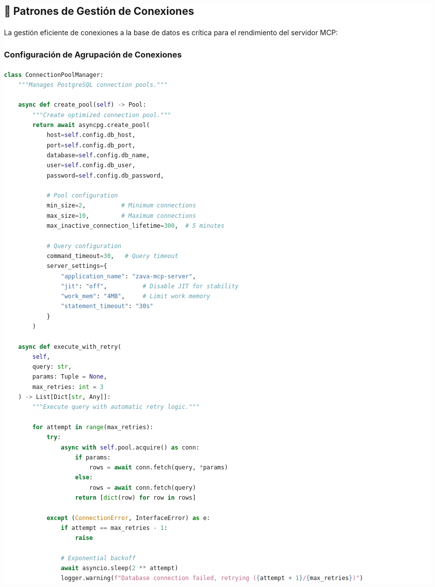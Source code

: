 ## 🔌 Patrones de Gestión de Conexiones

La gestión eficiente de conexiones a la base de datos es crítica para el rendimiento del servidor MCP:

### Configuración de Agrupación de Conexiones

```python
class ConnectionPoolManager:
    """Manages PostgreSQL connection pools."""
    
    async def create_pool(self) -> Pool:
        """Create optimized connection pool."""
        return await asyncpg.create_pool(
            host=self.config.db_host,
            port=self.config.db_port,
            database=self.config.db_name,
            user=self.config.db_user,
            password=self.config.db_password,
            
            # Pool configuration
            min_size=2,          # Minimum connections
            max_size=10,         # Maximum connections
            max_inactive_connection_lifetime=300,  # 5 minutes
            
            # Query configuration
            command_timeout=30,   # Query timeout
            server_settings={
                "application_name": "zava-mcp-server",
                "jit": "off",          # Disable JIT for stability
                "work_mem": "4MB",     # Limit work memory
                "statement_timeout": "30s"
            }
        )
    
    async def execute_with_retry(
        self, 
        query: str, 
        params: Tuple = None,
        max_retries: int = 3
    ) -> List[Dict[str, Any]]:
        """Execute query with automatic retry logic."""
        
        for attempt in range(max_retries):
            try:
                async with self.pool.acquire() as conn:
                    if params:
                        rows = await conn.fetch(query, *params)
                    else:
                        rows = await conn.fetch(query)
                    return [dict(row) for row in rows]
                    
            except (ConnectionError, InterfaceError) as e:
                if attempt == max_retries - 1:
                    raise
                
                # Exponential backoff
                await asyncio.sleep(2 ** attempt)
                logger.warning(f"Database connection failed, retrying ({attempt + 1}/{max_retries})")
```
